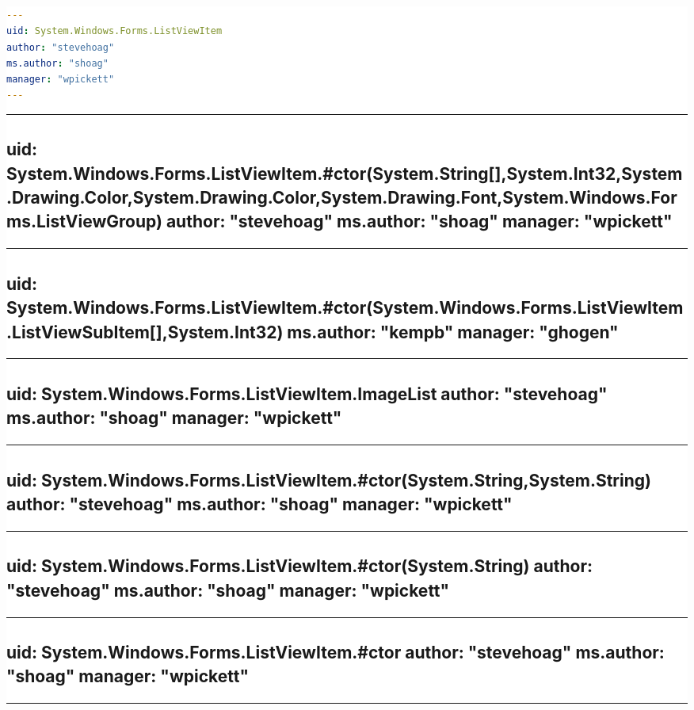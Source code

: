 ```yaml
---
uid: System.Windows.Forms.ListViewItem
author: "stevehoag"
ms.author: "shoag"
manager: "wpickett"
---
```


---
uid: System.Windows.Forms.ListViewItem.#ctor(System.String[],System.Int32,System.Drawing.Color,System.Drawing.Color,System.Drawing.Font,System.Windows.Forms.ListViewGroup)
author: "stevehoag"
ms.author: "shoag"
manager: "wpickett"
---

---
uid: System.Windows.Forms.ListViewItem.#ctor(System.Windows.Forms.ListViewItem.ListViewSubItem[],System.Int32)
ms.author: "kempb"
manager: "ghogen"
---

---
uid: System.Windows.Forms.ListViewItem.ImageList
author: "stevehoag"
ms.author: "shoag"
manager: "wpickett"
---

---
uid: System.Windows.Forms.ListViewItem.#ctor(System.String,System.String)
author: "stevehoag"
ms.author: "shoag"
manager: "wpickett"
---

---
uid: System.Windows.Forms.ListViewItem.#ctor(System.String)
author: "stevehoag"
ms.author: "shoag"
manager: "wpickett"
---

---
uid: System.Windows.Forms.ListViewItem.#ctor
author: "stevehoag"
ms.author: "shoag"
manager: "wpickett"
---

---